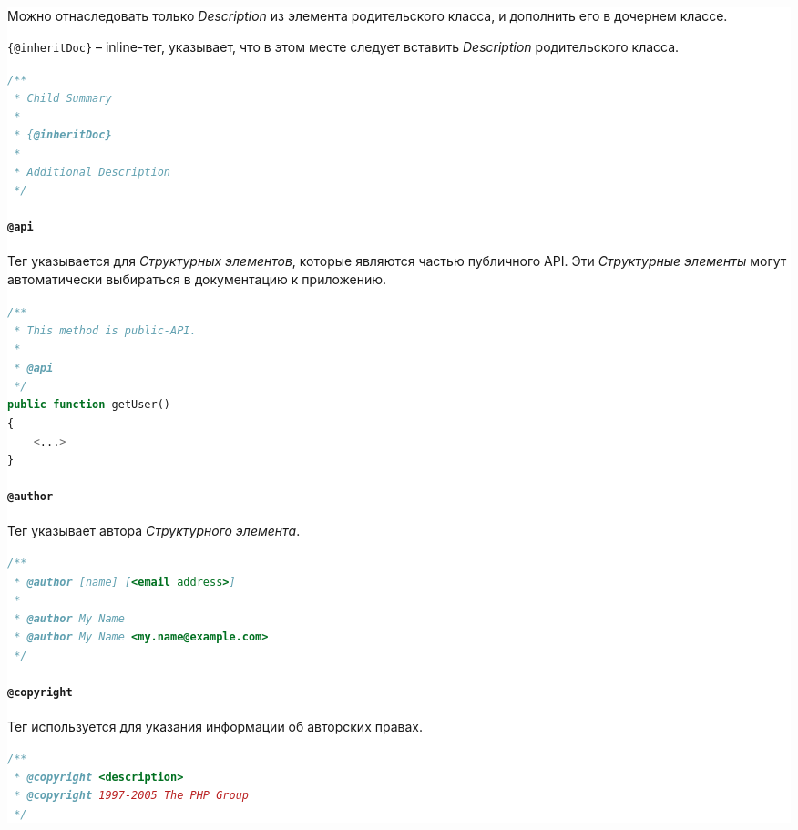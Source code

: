 Можно отнаследовать только *Description* из элемента родительского класса, и дополнить его в дочернем классе.

`{@inheritDoc}` –  inline-тег, указывает, что в этом месте следует вставить *Description* родительского класса.

```php
/**
 * Child Summary
 *
 * {@inheritDoc}
 *
 * Additional Description
 */
```

#### `@api`

Тег указывается для *Структурных элементов*, которые являются частью публичного API. Эти *Структурные элементы* могут автоматически выбираться в документацию к приложению.

```php
/**
 * This method is public-API.
 *
 * @api
 */
public function getUser()
{
    <...>
}
```

#### `@author`

Тег указывает автора *Структурного элемента*.

```php
/**
 * @author [name] [<email address>]
 * 
 * @author My Name
 * @author My Name <my.name@example.com>
 */
```

#### `@copyright`

Тег используется для указания информации об авторских правах.

```php
/**
 * @copyright <description>
 * @copyright 1997-2005 The PHP Group
 */
```
